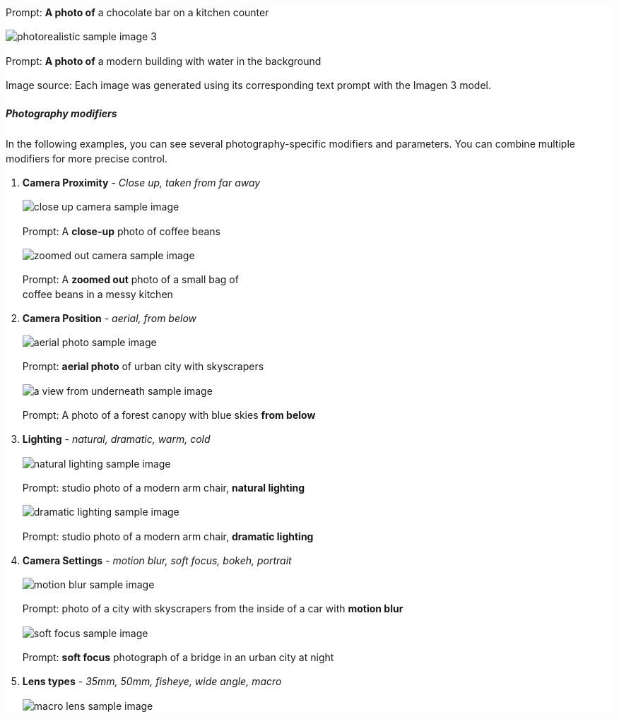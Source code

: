 Prompt: **A photo of** a chocolate bar on a kitchen counter

![photorealistic sample image 3](https://ai.google.dev/static/gemini-api/docs/images/imagen/1_style-photography_modern-building.png)

Prompt: **A photo of** a modern building with water in the background

Image source: Each image was generated using its corresponding text prompt with the Imagen 3 model.

##### Photography modifiers

In the following examples, you can see several photography-specific modifiers and parameters. You can combine multiple modifiers for more precise control.

1.  **Camera Proximity** - _Close up, taken from far away_
    
    ![close up camera sample image](https://ai.google.dev/static/gemini-api/docs/images/imagen/3_camera-proximity_close-up.png)
    
    Prompt: A **close-up** photo of coffee beans
    
    ![zoomed out camera sample image](https://ai.google.dev/static/gemini-api/docs/images/imagen/3_camera-proximity_zoomed-out.png)
    
    Prompt: A **zoomed out** photo of a small bag of  
    coffee beans in a messy kitchen
    
2.  **Camera Position** - _aerial, from below_
    
    ![aerial photo sample image](https://ai.google.dev/static/gemini-api/docs/images/imagen/4_camera-position_aerial-photo.png)
    
    Prompt: **aerial photo** of urban city with skyscrapers
    
    ![a view from underneath sample image](https://ai.google.dev/static/gemini-api/docs/images/imagen/4_camera-position_from-below.png)
    
    Prompt: A photo of a forest canopy with blue skies **from below**
    
3.  **Lighting** - _natural, dramatic, warm, cold_
    
    ![natural lighting sample image](https://ai.google.dev/static/gemini-api/docs/images/imagen/5_lighting_natural-lighting.png)
    
    Prompt: studio photo of a modern arm chair, **natural lighting**
    
    ![dramatic lighting sample image](https://ai.google.dev/static/gemini-api/docs/images/imagen/5_lighting_dramatic-lighting.png)
    
    Prompt: studio photo of a modern arm chair, **dramatic lighting**
    
4.  **Camera Settings** _\- motion blur, soft focus, bokeh, portrait_
    
    ![motion blur sample image](https://ai.google.dev/static/gemini-api/docs/images/imagen/6_camera-settings_motion-blur.png)
    
    Prompt: photo of a city with skyscrapers from the inside of a car with **motion blur**
    
    ![soft focus sample image](https://ai.google.dev/static/gemini-api/docs/images/imagen/6_camera-settings_soft-focus.png)
    
    Prompt: **soft focus** photograph of a bridge in an urban city at night
    
5.  **Lens types** - _35mm, 50mm, fisheye, wide angle, macro_
    
    ![macro lens sample image](https://ai.google.dev/static/gemini-api/docs/images/imagen/7_lens-types_macro-lens.png)
    